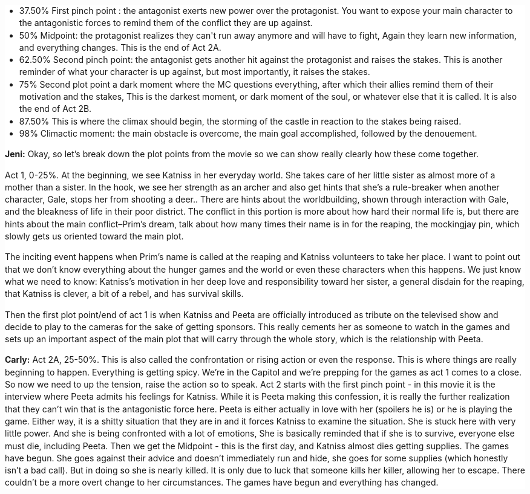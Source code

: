 * 37.50% First pinch point : the antagonist exerts new power over the protagonist. You want to expose your main character to the antagonistic forces to remind them of the conflict they are up against.
* 50% Midpoint: the protagonist realizes they can't run away anymore and will have to fight, Again they learn new information, and everything changes. This is the end of Act 2A.
* 62.50% Second pinch point: the antagonist gets another hit against the protagonist and raises the stakes. This is another reminder of what your character is up against, but most importantly, it raises the stakes.
* 75% Second plot point a dark moment where the MC questions everything, after which their allies remind them of their motivation and the stakes, This is the darkest moment, or dark moment of the soul, or whatever else that it is called. It is also the end of Act 2B.
* 87.50% This is where the climax should begin, the storming of the castle in reaction to the stakes being raised. 
* 98% Climactic moment: the main obstacle is overcome, the main goal accomplished, followed by the denouement.

**Jeni:** Okay, so let’s break down the plot points from the movie so we can show really clearly how these come together. 

Act 1, 0-25%. At the beginning, we see Katniss in her everyday world. She takes care of her little sister as almost more of a mother than a sister. In the hook, we see her strength as an archer and also get hints that she’s a rule-breaker when another character, Gale, stops her from shooting a deer.. There are hints about the worldbuilding, shown through interaction with Gale, and the bleakness of life in their poor district. The conflict in this portion is more about how hard their normal life is, but there are hints about the main conflict–Prim’s dream, talk about how many times their name is in for the reaping, the mockingjay pin, which slowly gets us oriented toward the main plot. 

The inciting event happens when Prim’s name is called at the reaping and Katniss volunteers to take her place. I want to point out that we don’t know everything about the hunger games and the world or even these characters when this happens. We just know what we need to know: Katniss’s motivation in her deep love and responsibility toward her sister, a general disdain for the reaping, that Katniss is clever, a bit of a rebel, and has survival skills. 

Then the first plot point/end of act 1 is when Katniss and Peeta are officially introduced as tribute on the televised show and decide to play to the cameras for the sake of getting sponsors. This really cements her as someone to watch in the games and sets up an important aspect of the main plot that will carry through the whole story, which is the relationship with Peeta. 

**Carly:** Act 2A, 25-50%. This is also called the confrontation or rising action or even the response. This is where things are really beginning to happen. Everything is getting spicy. We’re in the Capitol and we’re prepping for the games as act 1 comes to a close. So now we need to up the tension, raise the action so to speak. Act 2 starts with the first pinch point - in this movie it is the interview where Peeta admits his feelings for Katniss. While it is Peeta making this confession, it is really the further realization that they can’t win that is the antagonistic force here. Peeta is either actually in love with her (spoilers he is) or he is playing the game. Either way, it is a shitty situation that they are in and it forces Katniss to examine the situation. She is stuck here with very little power. And she is being confronted with a lot of emotions, She is basically reminded that if she is to survive, everyone else must die, including Peeta. Then we get the Midpoint - this is the first day, and Katniss almost dies getting supplies. The games have begun. She goes against their advice and doesn’t immediately run and hide, she goes for some supplies (which honestly isn’t a bad call). But in doing so she is nearly killed. It is only due to luck that someone kills her killer, allowing her to escape. There couldn’t be a more overt change to her circumstances. The games have begun and everything has changed. 
